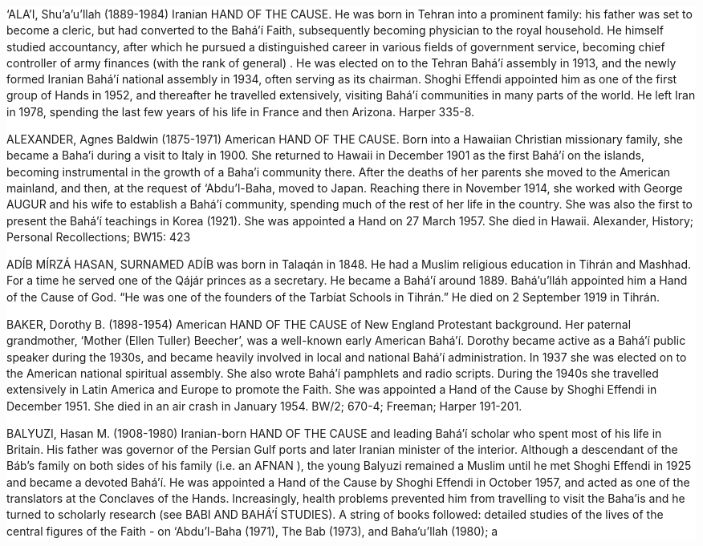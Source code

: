 ‘ALA’I, Shu’a’u’llah (1889-1984) Iranian HAND OF THE CAUSE. He was born in Tehran into a prominent family: his father
was set to become a cleric, but had converted to the Bahá’í Faith, subsequently becoming physician to the royal household. He
himself studied accountancy, after which he pursued a distinguished career in various fields of government service, becoming
chief controller of army finances (with the rank of general) . He was elected on to the Tehran Bahá’í assembly in 1913, and the
newly formed Iranian Bahá’í national assembly in 1934, often serving as its chairman. Shoghi Effendi appointed him as one of
the first group of Hands in 1952, and thereafter he travelled extensively, visiting Bahá’í communities in many parts of the world.
He left Iran in 1978, spending the last few years of his life in France and then Arizona. Harper 335-8.

ALEXANDER, Agnes Baldwin (1875-1971) American HAND OF THE CAUSE. Born into a Hawaiian Christian missionary
family, she became a Baha’i during a visit to Italy in 1900. She returned to Hawaii in December 1901 as the first Bahá’í on the
islands, becoming instrumental in the growth of a Baha’i community there. After the deaths of her parents she moved to the
American mainland, and then, at the request of ‘Abdu’l-Baha, moved to Japan. Reaching there in November 1914, she worked
with George AUGUR and his wife to establish a Bahá’í community, spending much of the rest of her life in the country. She was
also the first to present the Bahá’í teachings in Korea (1921). She was appointed a Hand on 27 March 1957. She died in Hawaii.
Alexander, History; Personal Recollections; BW15: 423

ADÍB MÍRZÁ HASAN, SURNAMED ADÍB was born in Talaqán in 1848. He had a Muslim religious education in Tihrán and
Mashhad. For a time he served one of the Qájár princes as a secretary. He became a Bahá’í around 1889. Bahá’u’lláh appointed
him a Hand of the Cause of God. “He was one of the founders of the Tarbíat Schools in Tihrán.” He died on 2 September 1919 in
Tihrán.

BAKER, Dorothy B. (1898-1954) American HAND OF THE CAUSE of New England Protestant background. Her paternal
grandmother, ‘Mother (Ellen Tuller) Beecher’, was a well-known early American Bahá’í. Dorothy became active as a Bahá’í
public speaker during the 1930s, and became heavily involved in local and national Bahá’í administration. In 1937 she was
elected on to the American national spiritual assembly. She also wrote Bahá’í pamphlets and radio scripts. During the 1940s she
travelled extensively in Latin America and Europe to promote the Faith. She was appointed a Hand of the Cause by Shoghi
Effendi in December 1951. She died in an air crash in January 1954. BW/2; 670-4; Freeman; Harper 191-201.

BALYUZI, Hasan M. (1908-1980) Iranian-born HAND OF THE CAUSE and leading Bahá’í scholar who spent most of his life
in Britain. His father was governor of the Persian Gulf ports and later Iranian minister of the interior. Although a descendant of
the Báb’s family on both sides of his family (i.e. an AFNAN ), the young Balyuzi remained a Muslim until he met Shoghi
Effendi in 1925 and became a devoted Bahá’í. He was appointed a Hand of the Cause by Shoghi Effendi in October 1957, and
acted as one of the translators at the Conclaves of the Hands. Increasingly, health problems prevented him from travelling to visit
the Baha’is and he turned to scholarly research (see BABI AND BAHÁ’Í STUDIES). A string of books followed: detailed
studies of the lives of the central figures of the Faith - on ‘Abdu’l-Baha (1971), The Bab (1973), and Baha’u’llah (1980); a